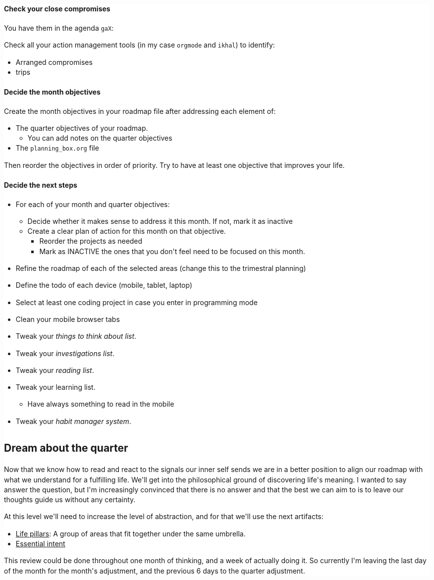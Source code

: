 #### Check your close compromises

You have them in the agenda `gaX`:

Check all your action management tools (in my case `orgmode` and `ikhal`) to identify:

- Arranged compromises
- trips

#### Decide the month objectives

Create the month objectives in your roadmap file after addressing each element of:

- The quarter objectives of your roadmap.
  - You can add notes on the quarter objectives
- The `planning_box.org` file

Then reorder the objectives in order of priority. Try to have at least one objective that improves your life.

#### Decide the next steps

- For each of your month and quarter objectives:

  - Decide whether it makes sense to address it this month. If not, mark it as inactive
  - Create a clear plan of action for this month on that objective.
    - Reorder the projects as needed
    - Mark as INACTIVE the ones that you don't feel need to be focused on this month.

- Refine the roadmap of each of the selected areas (change this to the trimestral planning)
- Define the todo of each device (mobile, tablet, laptop)
- Select at least one coding project in case you enter in programming mode
- Clean your mobile browser tabs
- Tweak your _things to think about list_.
- Tweak your _investigations list_.
- Tweak your _reading list_.
- Tweak your learning list.
  - Have always something to read in the mobile
- Tweak your _habit manager system_.

## Dream about the quarter

Now that we know how to read and react to the signals our inner self sends we are in a better position to align our roadmap with what we understand for a fulfilling life. We'll get into the philosophical ground of discovering life's meaning. I wanted to say answer the question, but I'm increasingly convinced that there is no answer and that the best we can aim to is to leave our thoughts guide us without any certainty.

At this level we'll need to increase the level of abstraction, and for that we'll use the next artifacts:

- [Life pillars](time_management_abstraction_levels.md#axis): A group of areas that fit together under the same umbrella.
- [Essential intent]()

This review could be done throughout one month of thinking, and a week of actually doing it. So currently I'm leaving the last day of the month for the month's adjustment, and the previous 6 days to the quarter adjustment.

